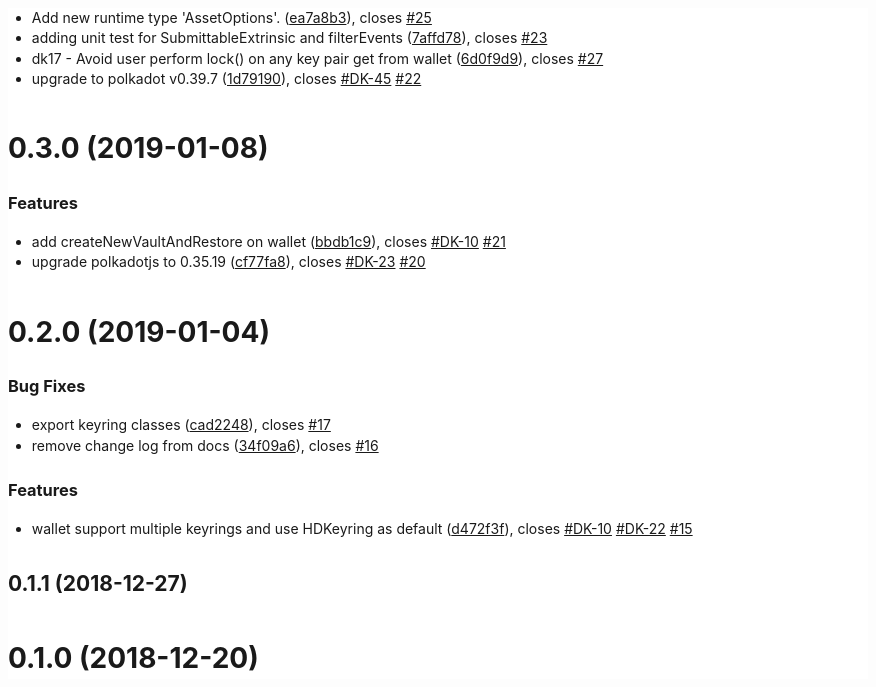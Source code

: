 * Add new runtime type 'AssetOptions'. ([ea7a8b3](https://bitbucket.org/centralitydev/cennznet-js/commits/ea7a8b3)), closes [#25](https://bitbucket.org/centralitydev/cennznet-js/issue/25)
* adding unit test for SubmittableExtrinsic and filterEvents ([7affd78](https://bitbucket.org/centralitydev/cennznet-js/commits/7affd78)), closes [#23](https://bitbucket.org/centralitydev/cennznet-js/issue/23)
* dk17 - Avoid user perform lock() on any key pair get from wallet ([6d0f9d9](https://bitbucket.org/centralitydev/cennznet-js/commits/6d0f9d9)), closes [#27](https://bitbucket.org/centralitydev/cennznet-js/issue/27)
* upgrade to polkadot v0.39.7 ([1d79190](https://bitbucket.org/centralitydev/cennznet-js/commits/1d79190)), closes [#DK-45](https://bitbucket.org/centralitydev/cennznet-js/issue/DK-45) [#22](https://bitbucket.org/centralitydev/cennznet-js/issue/22)



# 0.3.0 (2019-01-08)


### Features

* add createNewVaultAndRestore on wallet ([bbdb1c9](https://bitbucket.org/centralitydev/cennznet-js/commits/bbdb1c9)), closes [#DK-10](https://bitbucket.org/centralitydev/cennznet-js/issue/DK-10) [#21](https://bitbucket.org/centralitydev/cennznet-js/issue/21)
* upgrade polkadotjs to 0.35.19 ([cf77fa8](https://bitbucket.org/centralitydev/cennznet-js/commits/cf77fa8)), closes [#DK-23](https://bitbucket.org/centralitydev/cennznet-js/issue/DK-23) [#20](https://bitbucket.org/centralitydev/cennznet-js/issue/20)



# 0.2.0 (2019-01-04)


### Bug Fixes

* export keyring classes ([cad2248](https://bitbucket.org/centralitydev/cennznet-js/commits/cad2248)), closes [#17](https://bitbucket.org/centralitydev/cennznet-js/issue/17)
* remove change log from docs ([34f09a6](https://bitbucket.org/centralitydev/cennznet-js/commits/34f09a6)), closes [#16](https://bitbucket.org/centralitydev/cennznet-js/issue/16)


### Features

* wallet support multiple keyrings and use HDKeyring as default ([d472f3f](https://bitbucket.org/centralitydev/cennznet-js/commits/d472f3f)), closes [#DK-10](https://bitbucket.org/centralitydev/cennznet-js/issue/DK-10) [#DK-22](https://bitbucket.org/centralitydev/cennznet-js/issue/DK-22) [#15](https://bitbucket.org/centralitydev/cennznet-js/issue/15)



## 0.1.1 (2018-12-27)



# 0.1.0 (2018-12-20)
